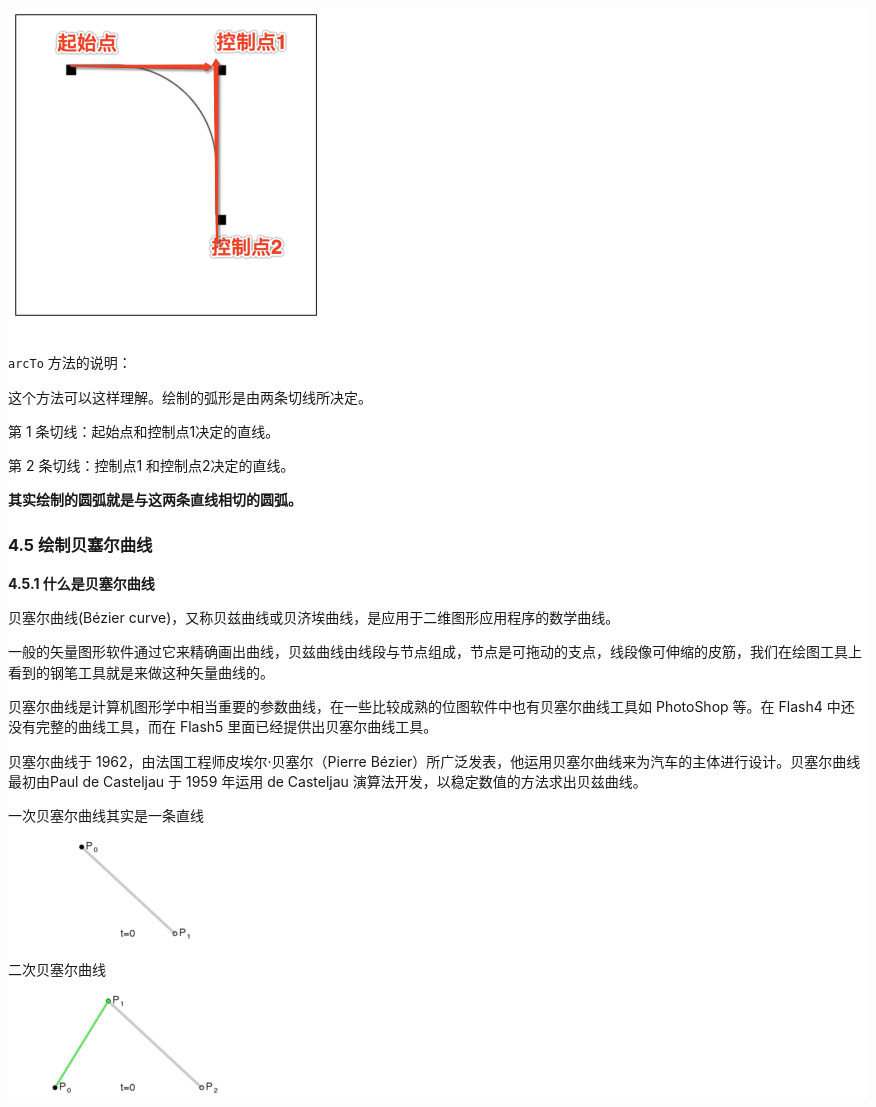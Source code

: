 ![img](../../笔记/image/3556678928-5b74dd8f1bd2a_articlex.png)

`arcTo` 方法的说明：

这个方法可以这样理解。绘制的弧形是由两条切线所决定。

第 1 条切线：起始点和控制点1决定的直线。

第 2 条切线：控制点1 和控制点2决定的直线。

**其实绘制的圆弧就是与这两条直线相切的圆弧。**

### 4.5 绘制贝塞尔曲线

**4.5.1 什么是贝塞尔曲线**

贝塞尔曲线(Bézier curve)，又称贝兹曲线或贝济埃曲线，是应用于二维图形应用程序的数学曲线。

一般的矢量图形软件通过它来精确画出曲线，贝兹曲线由线段与节点组成，节点是可拖动的支点，线段像可伸缩的皮筋，我们在绘图工具上看到的钢笔工具就是来做这种矢量曲线的。

贝塞尔曲线是计算机图形学中相当重要的参数曲线，在一些比较成熟的位图软件中也有贝塞尔曲线工具如 PhotoShop 等。在 Flash4 中还没有完整的曲线工具，而在 Flash5 里面已经提供出贝塞尔曲线工具。

贝塞尔曲线于 1962，由法国工程师皮埃尔·贝塞尔（Pierre Bézier）所广泛发表，他运用贝塞尔曲线来为汽车的主体进行设计。贝塞尔曲线最初由Paul de Casteljau 于 1959 年运用 de Casteljau 演算法开发，以稳定数值的方法求出贝兹曲线。

一次贝塞尔曲线其实是一条直线

![img](../../笔记/image/240px-b_1_big.gif)

二次贝塞尔曲线

![img](../../笔记/image/b_2_big.gif)
